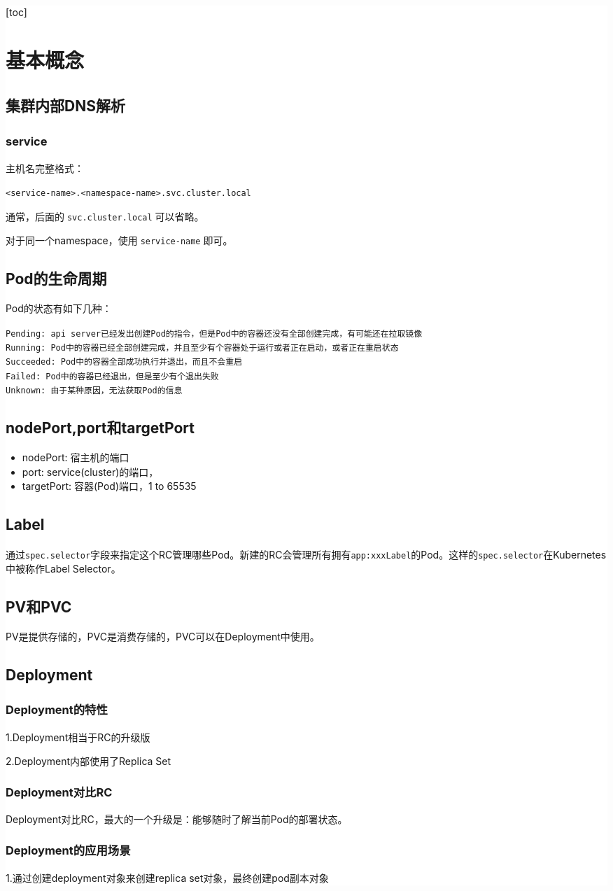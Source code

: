 [toc]

# 基本概念
## 集群内部DNS解析
### service
主机名完整格式：
```
<service-name>.<namespace-name>.svc.cluster.local
```
通常，后面的 `svc.cluster.local` 可以省略。

对于同一个namespace，使用 `service-name` 即可。

## Pod的生命周期
Pod的状态有如下几种：
```
Pending: api server已经发出创建Pod的指令，但是Pod中的容器还没有全部创建完成，有可能还在拉取镜像
Running: Pod中的容器已经全部创建完成，并且至少有个容器处于运行或者正在启动，或者正在重启状态
Succeeded: Pod中的容器全部成功执行并退出，而且不会重启
Failed: Pod中的容器已经退出，但是至少有个退出失败
Unknown: 由于某种原因，无法获取Pod的信息
```

## nodePort,port和targetPort
- nodePort: 宿主机的端口
- port: service(cluster)的端口，
- targetPort: 容器(Pod)端口，1 to 65535

## Label
通过`spec.selector`字段来指定这个RC管理哪些Pod。新建的RC会管理所有拥有`app:xxxLabel`的Pod。这样的`spec.selector`在Kubernetes中被称作Label Selector。

## PV和PVC
PV是提供存储的，PVC是消费存储的，PVC可以在Deployment中使用。

## Deployment
### Deployment的特性
1.Deployment相当于RC的升级版

2.Deployment内部使用了Replica Set

### Deployment对比RC
Deployment对比RC，最大的一个升级是：能够随时了解当前Pod的部署状态。

### Deployment的应用场景
1.通过创建deployment对象来创建replica set对象，最终创建pod副本对象

